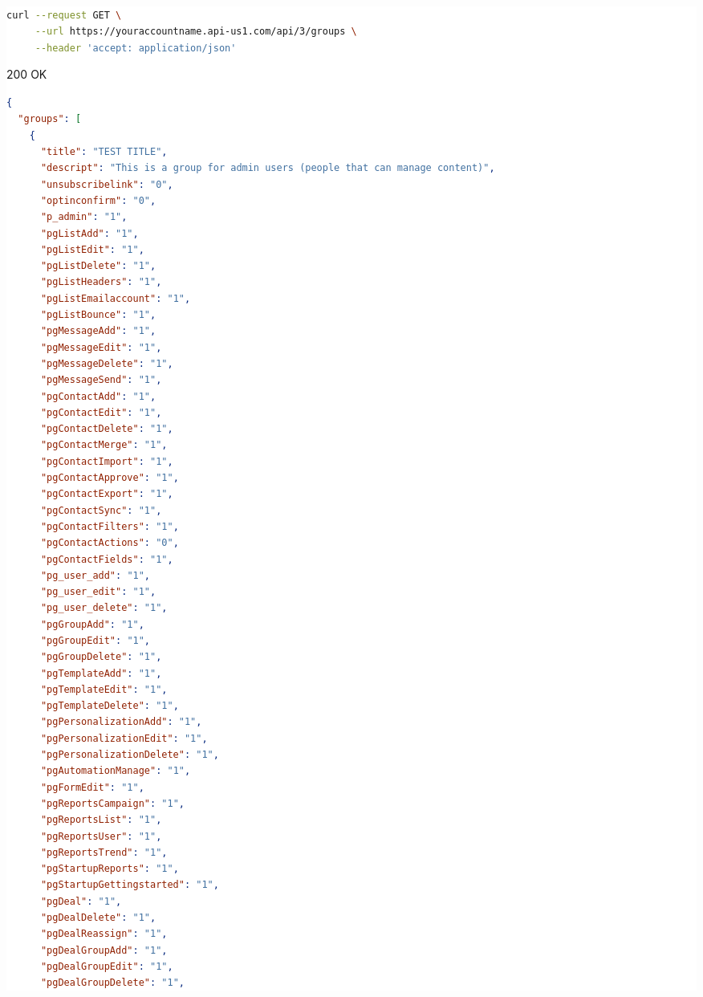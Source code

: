 
```bash
curl --request GET \
     --url https://youraccountname.api-us1.com/api/3/groups \
     --header 'accept: application/json'
```

200 OK

```json
{
  "groups": [
    {
      "title": "TEST TITLE",
      "descript": "This is a group for admin users (people that can manage content)",
      "unsubscribelink": "0",
      "optinconfirm": "0",
      "p_admin": "1",
      "pgListAdd": "1",
      "pgListEdit": "1",
      "pgListDelete": "1",
      "pgListHeaders": "1",
      "pgListEmailaccount": "1",
      "pgListBounce": "1",
      "pgMessageAdd": "1",
      "pgMessageEdit": "1",
      "pgMessageDelete": "1",
      "pgMessageSend": "1",
      "pgContactAdd": "1",
      "pgContactEdit": "1",
      "pgContactDelete": "1",
      "pgContactMerge": "1",
      "pgContactImport": "1",
      "pgContactApprove": "1",
      "pgContactExport": "1",
      "pgContactSync": "1",
      "pgContactFilters": "1",
      "pgContactActions": "0",
      "pgContactFields": "1",
      "pg_user_add": "1",
      "pg_user_edit": "1",
      "pg_user_delete": "1",
      "pgGroupAdd": "1",
      "pgGroupEdit": "1",
      "pgGroupDelete": "1",
      "pgTemplateAdd": "1",
      "pgTemplateEdit": "1",
      "pgTemplateDelete": "1",
      "pgPersonalizationAdd": "1",
      "pgPersonalizationEdit": "1",
      "pgPersonalizationDelete": "1",
      "pgAutomationManage": "1",
      "pgFormEdit": "1",
      "pgReportsCampaign": "1",
      "pgReportsList": "1",
      "pgReportsUser": "1",
      "pgReportsTrend": "1",
      "pgStartupReports": "1",
      "pgStartupGettingstarted": "1",
      "pgDeal": "1",
      "pgDealDelete": "1",
      "pgDealReassign": "1",
      "pgDealGroupAdd": "1",
      "pgDealGroupEdit": "1",
      "pgDealGroupDelete": "1",
```